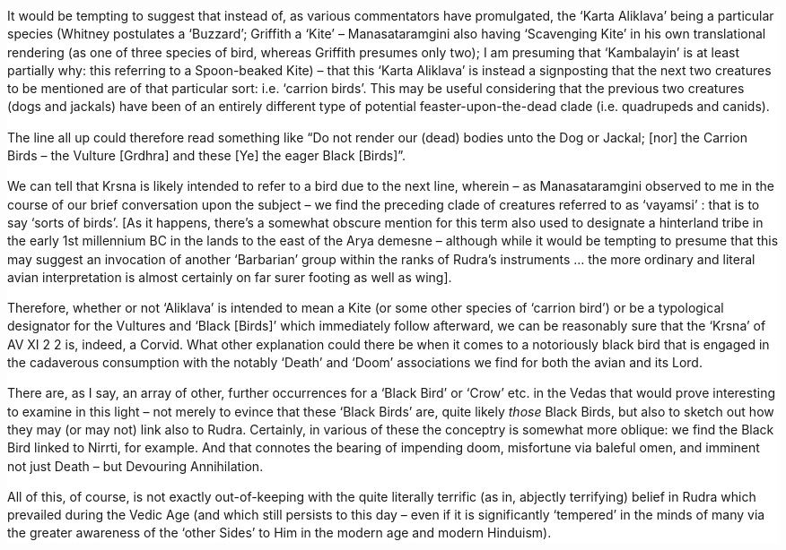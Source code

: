 It would be tempting to suggest that instead of, as various commentators
have promulgated, the ‘Karta Aliklava’ being a particular species
(Whitney postulates a ‘Buzzard’; Griffith a ‘Kite’ – Manasataramgini
also having ‘Scavenging Kite’ in his own translational rendering (as one
of three species of bird, whereas Griffith presumes only two); I am
presuming that ‘Kambalayin’ is at least partially why: this referring to
a Spoon-beaked Kite) – that this ‘Karta Aliklava’ is instead a
signposting that the next two creatures to be mentioned are of that
particular sort: i.e. ‘carrion birds’. This may be useful considering
that the previous two creatures (dogs and jackals) have been of an
entirely different type of potential feaster-upon-the-dead clade (i.e.
quadrupeds and canids).

The line all up could therefore read something like “Do not render our
(dead) bodies unto the Dog or Jackal; \[nor\] the Carrion Birds – the
Vulture \[Grdhra\] and these \[Ye\] the eager Black \[Birds\]”.

We can tell that Krsna is likely intended to refer to a bird due to the
next line, wherein – as Manasataramgini observed to me in the course of
our brief conversation upon the subject – we find the preceding clade of
creatures referred to as ‘vayamsi’ : that is to say ‘sorts of birds’.
\[As it happens, there’s a somewhat obscure mention for this term also
used to designate a hinterland tribe in the early 1st millennium BC in
the lands to the east of the Arya demesne – although while it would be
tempting to presume that this may suggest an invocation of another
‘Barbarian’ group within the ranks of Rudra’s instruments … the more
ordinary and literal avian interpretation is almost certainly on far
surer footing as well as wing\].

Therefore, whether or not ‘Aliklava’ is intended to mean a Kite (or some
other species of ‘carrion bird’) or be a typological designator for the
Vultures and ‘Black \[Birds\]’ which immediately follow afterward, we
can be reasonably sure that the ‘Krsna’ of AV XI 2 2 is, indeed, a
Corvid. What other explanation could there be when it comes to a
notoriously black bird that is engaged in the cadaverous consumption
with the notably ‘Death’ and ‘Doom’ associations we find for both the
avian and its Lord.

There are, as I say, an array of other, further occurrences for a ‘Black
Bird’ or ‘Crow’ etc. in the Vedas that would prove interesting to
examine in this light – not merely to evince that these ‘Black Birds’
are, quite likely *those* Black Birds, but also to sketch out how they
may (or may not) link also to Rudra. Certainly, in various of these the
conceptry is somewhat more oblique: we find the Black Bird linked to
Nirrti, for example. And that connotes the bearing of impending doom,
misfortune via baleful omen, and imminent not just Death – but Devouring
Annihilation.

All of this, of course, is not exactly out-of-keeping with the quite
literally terrific (as in, abjectly terrifying) belief in Rudra which
prevailed during the Vedic Age (and which still persists to this day –
even if it is significantly ‘tempered’ in the minds of many via the
greater awareness of the ‘other Sides’ to Him in the modern age and
modern Hinduism).
